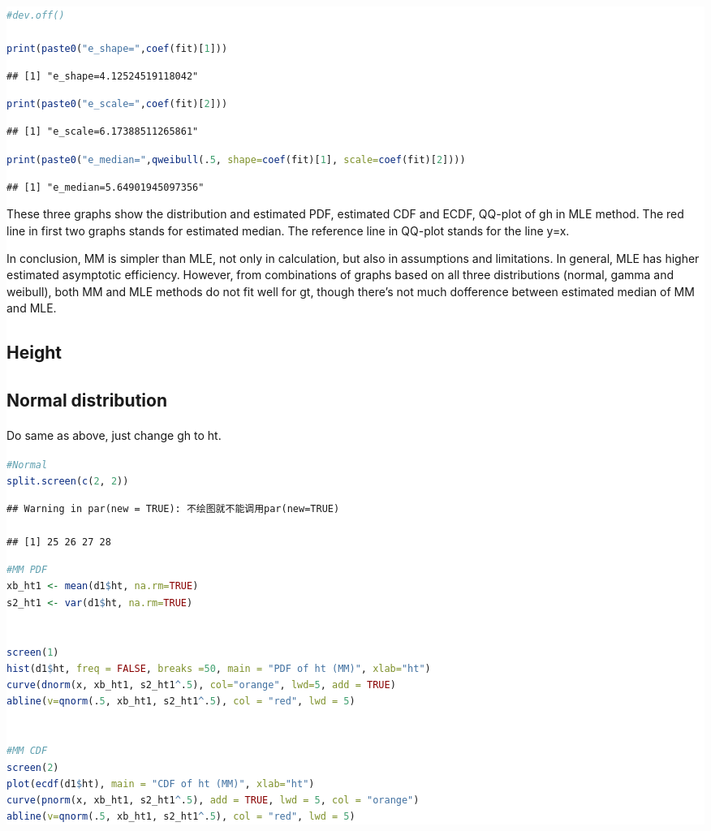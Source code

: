 ``` r
#dev.off()

print(paste0("e_shape=",coef(fit)[1]))
```

    ## [1] "e_shape=4.12524519118042"

``` r
print(paste0("e_scale=",coef(fit)[2]))
```

    ## [1] "e_scale=6.17388511265861"

``` r
print(paste0("e_median=",qweibull(.5, shape=coef(fit)[1], scale=coef(fit)[2])))
```

    ## [1] "e_median=5.64901945097356"

These three graphs show the distribution and estimated PDF, estimated
CDF and ECDF, QQ-plot of gh in MLE method. The red line in first two
graphs stands for estimated median. The reference line in QQ-plot stands
for the line y=x.

In conclusion, MM is simpler than MLE, not only in calculation, but also
in assumptions and limitations. In general, MLE has higher estimated
asymptotic efficiency. However, from combinations of graphs based on all
three distributions (normal, gamma and weibull), both MM and MLE methods
do not fit well for gt, though there’s not much dofference between
estimated median of MM and MLE.

## Height

## Normal distribution

Do same as above, just change gh to ht.

``` r
#Normal
split.screen(c(2, 2))
```

    ## Warning in par(new = TRUE): 不绘图就不能调用par(new=TRUE)

    ## [1] 25 26 27 28

``` r
#MM PDF
xb_ht1 <- mean(d1$ht, na.rm=TRUE)
s2_ht1 <- var(d1$ht, na.rm=TRUE)


screen(1)
hist(d1$ht, freq = FALSE, breaks =50, main = "PDF of ht (MM)", xlab="ht")
curve(dnorm(x, xb_ht1, s2_ht1^.5), col="orange", lwd=5, add = TRUE)
abline(v=qnorm(.5, xb_ht1, s2_ht1^.5), col = "red", lwd = 5)


#MM CDF
screen(2)
plot(ecdf(d1$ht), main = "CDF of ht (MM)", xlab="ht")
curve(pnorm(x, xb_ht1, s2_ht1^.5), add = TRUE, lwd = 5, col = "orange")
abline(v=qnorm(.5, xb_ht1, s2_ht1^.5), col = "red", lwd = 5)
```